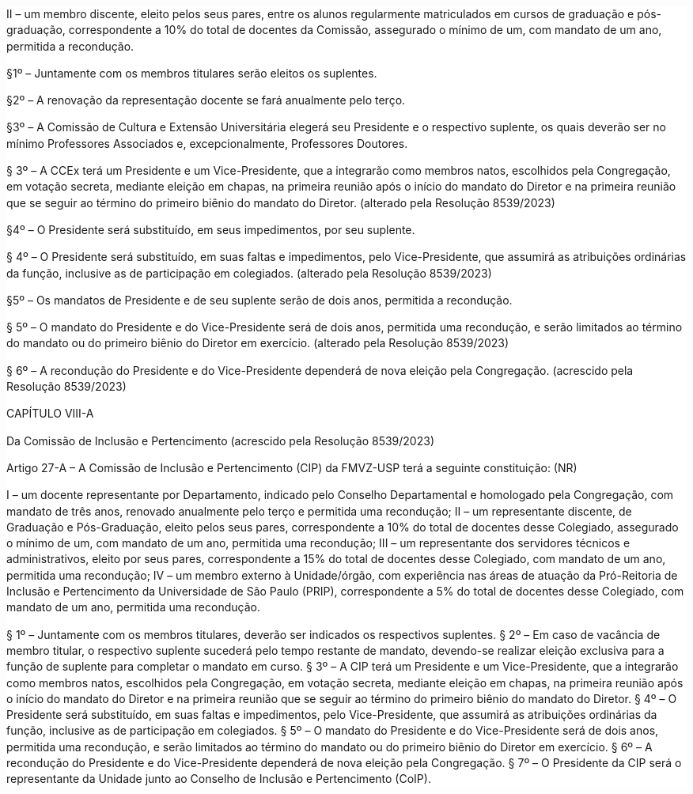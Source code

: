 II – um membro discente, eleito pelos seus pares, entre os alunos regularmente matriculados em cursos de graduação e pós-graduação, correspondente a 10% do total de docentes da Comissão, assegurado o mínimo de um, com mandato de um ano, permitida a recondução.


§1º – Juntamente com os membros titulares serão eleitos os suplentes.

§2º – A renovação da representação docente se fará anualmente pelo terço.

§3º – A Comissão de Cultura e Extensão Universitária elegerá seu Presidente e o respectivo suplente, os quais deverão ser no mínimo Professores Associados e, excepcionalmente, Professores Doutores.

§ 3º – A CCEx terá um Presidente e um Vice-Presidente, que a integrarão como membros natos, escolhidos pela Congregação, em votação secreta, mediante eleição em chapas, na primeira reunião após o início do mandato do Diretor e na primeira reunião que se seguir ao término do primeiro biênio do mandato do Diretor. (alterado pela Resolução 8539/2023)

§4º – O Presidente será substituído, em seus impedimentos, por seu suplente.

§ 4º – O Presidente será substituído, em suas faltas e impedimentos, pelo Vice-Presidente, que assumirá as atribuições ordinárias da função, inclusive as de participação em colegiados. (alterado pela Resolução 8539/2023)

§5º – Os mandatos de Presidente e de seu suplente serão de dois anos, permitida a recondução.

§ 5º – O mandato do Presidente e do Vice-Presidente será de dois anos, permitida uma recondução, e serão limitados ao término do mandato ou do primeiro biênio do Diretor em exercício. (alterado pela Resolução 8539/2023)

§ 6º – A recondução do Presidente e do Vice-Presidente dependerá de nova eleição pela Congregação. (acrescido pela Resolução 8539/2023)


CAPÍTULO VIII-A

Da Comissão de Inclusão e Pertencimento
(acrescido pela Resolução 8539/2023)

Artigo 27-A – A Comissão de Inclusão e Pertencimento (CIP) da FMVZ-USP terá a seguinte constituição: (NR)

I – um docente representante por Departamento, indicado pelo Conselho Departamental e homologado pela Congregação, com mandato de três anos, renovado anualmente pelo terço e permitida uma recondução;
II – um representante discente, de Graduação e Pós-Graduação, eleito pelos seus pares, correspondente a 10% do total de docentes desse Colegiado, assegurado o mínimo de um, com mandato de um ano, permitida uma recondução;
III – um representante dos servidores técnicos e administrativos, eleito por seus pares, correspondente a 15% do total de docentes desse Colegiado, com mandato de um ano, permitida uma recondução;
IV – um membro externo à Unidade/órgão, com experiência nas áreas de atuação da Pró-Reitoria de Inclusão e Pertencimento da Universidade de São Paulo (PRIP), correspondente a 5% do total de docentes desse Colegiado, com mandato de um ano, permitida uma recondução.

§ 1º – Juntamente com os membros titulares, deverão ser indicados os respectivos suplentes.
§ 2º – Em caso de vacância de membro titular, o respectivo suplente sucederá pelo tempo restante de mandato, devendo-se realizar eleição exclusiva para a função de suplente para completar o mandato em curso.
§ 3º – A CIP terá um Presidente e um Vice-Presidente, que a integrarão como membros natos, escolhidos pela Congregação, em votação secreta, mediante eleição em chapas, na primeira reunião após o início do mandato do Diretor e na primeira reunião que se seguir ao término do primeiro biênio do mandato do Diretor.
§ 4º – O Presidente será substituído, em suas faltas e impedimentos, pelo Vice-Presidente, que assumirá as atribuições ordinárias da função, inclusive as de participação em colegiados.
§ 5º – O mandato do Presidente e do Vice-Presidente será de dois anos, permitida uma recondução, e serão limitados ao término do mandato ou do primeiro biênio do Diretor em exercício.
§ 6º – A recondução do Presidente e do Vice-Presidente dependerá de nova eleição pela Congregação.
§ 7º – O Presidente da CIP será o representante da Unidade junto ao Conselho de Inclusão e Pertencimento (CoIP).
